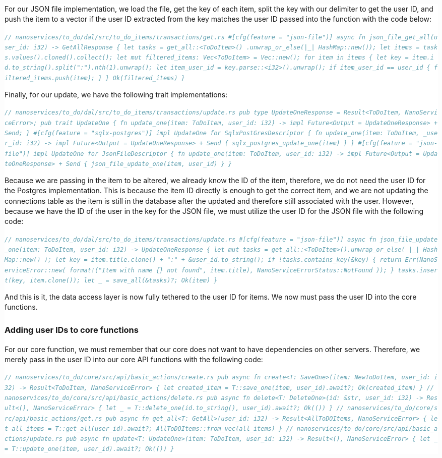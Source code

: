 For our JSON file implementation, we load the file, get the key of each item, split the key with our delimiter to get the user ID, and push the item to a vector if the user ID extracted from the key matches the user ID passed into the function with the code below:

```rust
// nanoservices/to_do/dal/src/to_do_items/transactions/get.rs #[cfg(feature = "json-file")] async fn json_file_get_all(user_id: i32) -> GetAllResponse { let tasks = get_all::<ToDoItem>() .unwrap_or_else(|_| HashMap::new()); let items = tasks.values().cloned().collect(); let mut filtered_items: Vec<ToDoItem> = Vec::new(); for item in items { let key = item.id.to_string().split(":").nth(1).unwrap(); let item_user_id = key.parse::<i32>().unwrap(); if item_user_id == user_id { filtered_items.push(item); } } Ok(filtered_items) }
```

Finally, for our update, we have the following trait implementations:

```rust
// nanoservices/to_do/dal/src/to_do_items/transactions/update.rs pub type UpdateOneResponse = Result<ToDoItem, NanoServiceError>; pub trait UpdateOne { fn update_one(item: ToDoItem, user_id: i32) -> impl Future<Output = UpdateOneResponse> + Send; } #[cfg(feature = "sqlx-postgres")] impl UpdateOne for SqlxPostGresDescriptor { fn update_one(item: ToDoItem, _user_id: i32) -> impl Future<Output = UpdateOneResponse> + Send { sqlx_postgres_update_one(item) } } #[cfg(feature = "json-file")] impl UpdateOne for JsonFileDescriptor { fn update_one(item: ToDoItem, user_id: i32) -> impl Future<Output = UpdateOneResponse> + Send { json_file_update_one(item, user_id) } }
```

Because we are passing in the item to be altered, we already know the ID of the item, therefore, we do not need the user ID for the Postgres implementation. This is because the item ID directly is enough to get the correct item, and we are not updating the connections table as the item is still in the database after the updated and therefore still associated with the user. However, because we have the ID of the user in the key for the JSON file, we must utilize the user ID for the JSON file with the following code:

```rust
// nanoservices/to_do/dal/src/to_do_items/transactions/update.rs #[cfg(feature = "json-file")] async fn json_file_update_one(item: ToDoItem, user_id: i32) -> UpdateOneResponse { let mut tasks = get_all::<ToDoItem>().unwrap_or_else( |_| HashMap::new() ); let key = item.title.clone() + ":" + &user_id.to_string(); if !tasks.contains_key(&key) { return Err(NanoServiceError::new( format!("Item with name {} not found", item.title), NanoServiceErrorStatus::NotFound )); } tasks.insert(key, item.clone()); let _ = save_all(&tasks)?; Ok(item) }
```

And this is it, the data access layer is now fully tethered to the user ID for items. We now must pass the user ID into the core functions.

### Adding user IDs to core functions

For our core function, we must remember that our core does not want to have dependencies on other servers. Therefore, we merely pass in the user ID into our core API functions with the following code:

```rust
// nanoservices/to_do/core/src/api/basic_actions/create.rs pub async fn create<T: SaveOne>(item: NewToDoItem, user_id: i32) -> Result<ToDoItem, NanoServiceError> { let created_item = T::save_one(item, user_id).await?; Ok(created_item) } // nanoservices/to_do/core/src/api/basic_actions/delete.rs pub async fn delete<T: DeleteOne>(id: &str, user_id: i32) -> Result<(), NanoServiceError> { let _ = T::delete_one(id.to_string(), user_id).await?; Ok(()) } // nanoservices/to_do/core/src/api/basic_actions/get.rs pub async fn get_all<T: GetAll>(user_id: i32) -> Result<AllToDOItems, NanoServiceError> { let all_items = T::get_all(user_id).await?; AllToDOItems::from_vec(all_items) } // nanoservices/to_do/core/src/api/basic_actions/update.rs pub async fn update<T: UpdateOne>(item: ToDoItem, user_id: i32) -> Result<(), NanoServiceError> { let _ = T::update_one(item, user_id).await?; Ok(()) }
```
